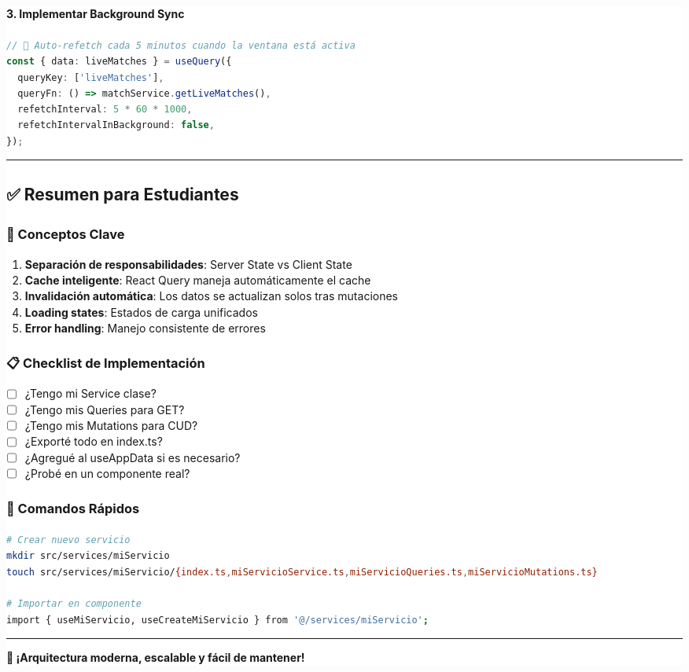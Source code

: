 #### **3. Implementar Background Sync**
```typescript
// 🔄 Auto-refetch cada 5 minutos cuando la ventana está activa
const { data: liveMatches } = useQuery({
  queryKey: ['liveMatches'],
  queryFn: () => matchService.getLiveMatches(),
  refetchInterval: 5 * 60 * 1000,
  refetchIntervalInBackground: false,
});
```

---

## ✅ Resumen para Estudiantes

### **🧠 Conceptos Clave**
1. **Separación de responsabilidades**: Server State vs Client State
2. **Cache inteligente**: React Query maneja automáticamente el cache
3. **Invalidación automática**: Los datos se actualizan solos tras mutaciones
4. **Loading states**: Estados de carga unificados
5. **Error handling**: Manejo consistente de errores

### **📋 Checklist de Implementación**
- [ ] ¿Tengo mi Service clase?
- [ ] ¿Tengo mis Queries para GET?
- [ ] ¿Tengo mis Mutations para CUD?
- [ ] ¿Exporté todo en index.ts?
- [ ] ¿Agregué al useAppData si es necesario?
- [ ] ¿Probé en un componente real?

### **🔧 Comandos Rápidos**
```bash
# Crear nuevo servicio
mkdir src/services/miServicio
touch src/services/miServicio/{index.ts,miServicioService.ts,miServicioQueries.ts,miServicioMutations.ts}

# Importar en componente
import { useMiServicio, useCreateMiServicio } from '@/services/miServicio';
```

---

**🎉 ¡Arquitectura moderna, escalable y fácil de mantener!**
